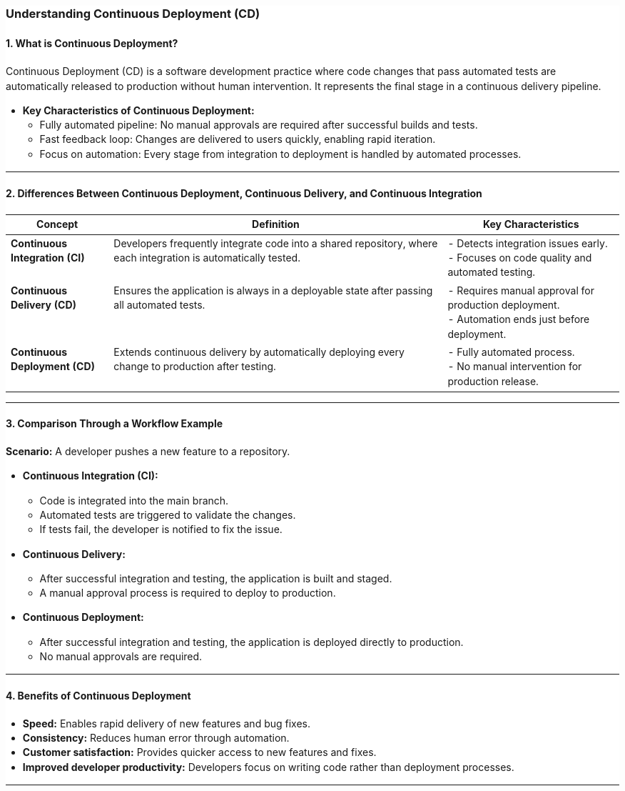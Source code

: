 ### **Understanding Continuous Deployment (CD)**

#### **1. What is Continuous Deployment?**
Continuous Deployment (CD) is a software development practice where code changes that pass automated tests are automatically released to production without human intervention. It represents the final stage in a continuous delivery pipeline.

- **Key Characteristics of Continuous Deployment:**
  - Fully automated pipeline: No manual approvals are required after successful builds and tests.
  - Fast feedback loop: Changes are delivered to users quickly, enabling rapid iteration.
  - Focus on automation: Every stage from integration to deployment is handled by automated processes.

---

#### **2. Differences Between Continuous Deployment, Continuous Delivery, and Continuous Integration**

| **Concept**                | **Definition**                                                                                           | **Key Characteristics**                                                                                             |
|----------------------------|-------------------------------------------------------------------------------------------------------|-------------------------------------------------------------------------------------------------------------------|
| **Continuous Integration (CI)** | Developers frequently integrate code into a shared repository, where each integration is automatically tested. | - Detects integration issues early. <br> - Focuses on code quality and automated testing.                        |
| **Continuous Delivery (CD)**   | Ensures the application is always in a deployable state after passing all automated tests.             | - Requires manual approval for production deployment. <br> - Automation ends just before deployment.              |
| **Continuous Deployment (CD)** | Extends continuous delivery by automatically deploying every change to production after testing.         | - Fully automated process. <br> - No manual intervention for production release.                                 |

---

#### **3. Comparison Through a Workflow Example**

**Scenario:** A developer pushes a new feature to a repository.

- **Continuous Integration (CI):**
  - Code is integrated into the main branch.
  - Automated tests are triggered to validate the changes.
  - If tests fail, the developer is notified to fix the issue.

- **Continuous Delivery:**
  - After successful integration and testing, the application is built and staged.
  - A manual approval process is required to deploy to production.

- **Continuous Deployment:**
  - After successful integration and testing, the application is deployed directly to production.
  - No manual approvals are required.

---

#### **4. Benefits of Continuous Deployment**
- **Speed:** Enables rapid delivery of new features and bug fixes.
- **Consistency:** Reduces human error through automation.
- **Customer satisfaction:** Provides quicker access to new features and fixes.
- **Improved developer productivity:** Developers focus on writing code rather than deployment processes.

---